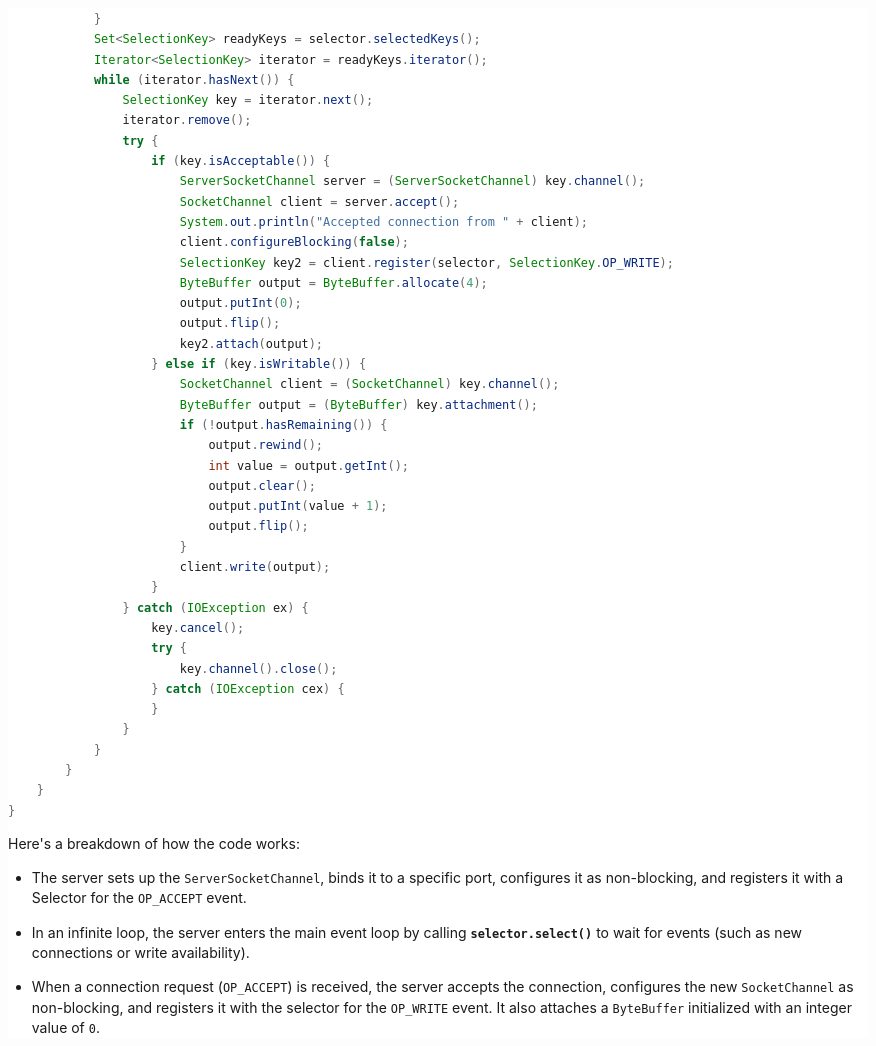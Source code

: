 ```Java
            }
            Set<SelectionKey> readyKeys = selector.selectedKeys();
            Iterator<SelectionKey> iterator = readyKeys.iterator();
            while (iterator.hasNext()) {
                SelectionKey key = iterator.next();
                iterator.remove();
                try {
                    if (key.isAcceptable()) {
                        ServerSocketChannel server = (ServerSocketChannel) key.channel();
                        SocketChannel client = server.accept();
                        System.out.println("Accepted connection from " + client);
                        client.configureBlocking(false);
                        SelectionKey key2 = client.register(selector, SelectionKey.OP_WRITE);
                        ByteBuffer output = ByteBuffer.allocate(4);
                        output.putInt(0);
                        output.flip();
                        key2.attach(output);
                    } else if (key.isWritable()) {
                        SocketChannel client = (SocketChannel) key.channel();
                        ByteBuffer output = (ByteBuffer) key.attachment();
                        if (!output.hasRemaining()) {
                            output.rewind();
                            int value = output.getInt();
                            output.clear();
                            output.putInt(value + 1);
                            output.flip();
                        }
                        client.write(output);
                    }
                } catch (IOException ex) {
                    key.cancel();
                    try {
                        key.channel().close();
                    } catch (IOException cex) {
                    }
                }
            }
        }
    }
}
```

Here's a breakdown of how the code works:

- The server sets up the ``ServerSocketChannel``, binds it to a specific port, configures it as non-blocking, and registers it with a Selector for the ``OP_ACCEPT`` event.

- In an infinite loop, the server enters the main event loop by calling **``selector.select()``** to wait for events (such as new connections or write availability).

- When a connection request (``OP_ACCEPT``) is received, the server accepts the connection, configures the new ``SocketChannel`` as non-blocking, and registers it with the selector for the ``OP_WRITE`` event. It also attaches a ``ByteBuffer`` initialized with an integer value of ``0``.
